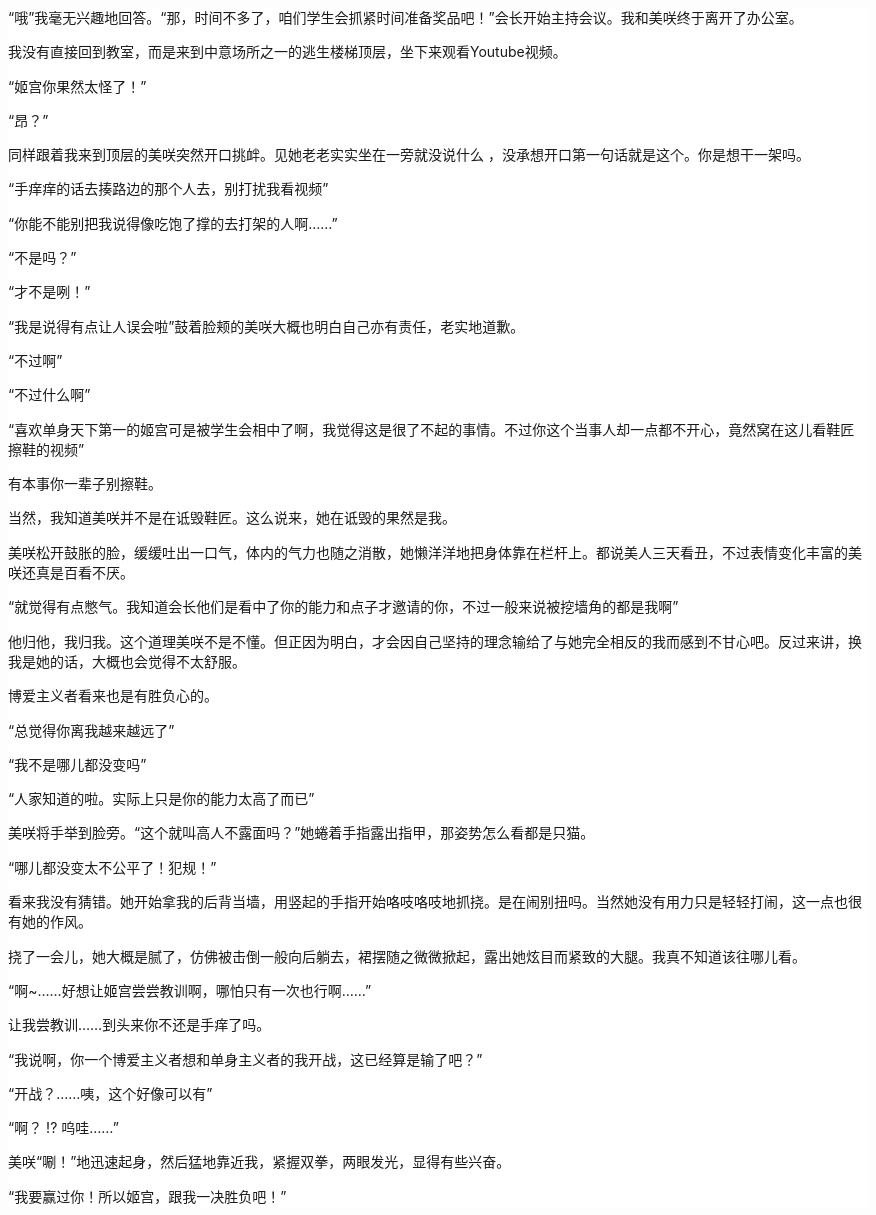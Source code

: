 “哦”我毫无兴趣地回答。“那，时间不多了，咱们学生会抓紧时间准备奖品吧！”会长开始主持会议。我和美咲终于离开了办公室。

我没有直接回到教室，而是来到中意场所之一的逃生楼梯顶层，坐下来观看Youtube视频。

“姬宫你果然太怪了！”

“昂？”

同样跟着我来到顶层的美咲突然开口挑衅。见她老老实实坐在一旁就没说什么 ，没承想开口第一句话就是这个。你是想干一架吗。

“手痒痒的话去揍路边的那个人去，别打扰我看视频”

“你能不能别把我说得像吃饱了撑的去打架的人啊……”

“不是吗？”

“才不是咧！”

“我是说得有点让人误会啦”鼓着脸颊的美咲大概也明白自己亦有责任，老实地道歉。

“不过啊”

“不过什么啊”

“喜欢单身天下第一的姬宫可是被学生会相中了啊，我觉得这是很了不起的事情。不过你这个当事人却一点都不开心，竟然窝在这儿看鞋匠擦鞋的视频”

有本事你一辈子别擦鞋。

当然，我知道美咲并不是在诋毁鞋匠。这么说来，她在诋毁的果然是我。

美咲松开鼓胀的脸，缓缓吐出一口气，体内的气力也随之消散，她懒洋洋地把身体靠在栏杆上。都说美人三天看丑，不过表情变化丰富的美咲还真是百看不厌。

“就觉得有点憋气。我知道会长他们是看中了你的能力和点子才邀请的你，不过一般来说被挖墙角的都是我啊”

他归他，我归我。这个道理美咲不是不懂。但正因为明白，才会因自己坚持的理念输给了与她完全相反的我而感到不甘心吧。反过来讲，换我是她的话，大概也会觉得不太舒服。

博爱主义者看来也是有胜负心的。

“总觉得你离我越来越远了”

“我不是哪儿都没变吗”

“人家知道的啦。实际上只是你的能力太高了而已”

美咲将手举到脸旁。“这个就叫高人不露面吗？”她蜷着手指露出指甲，那姿势怎么看都是只猫。

“哪儿都没变太不公平了！犯规！”

看来我没有猜错。她开始拿我的后背当墙，用竖起的手指开始咯吱咯吱地抓挠。是在闹别扭吗。当然她没有用力只是轻轻打闹，这一点也很有她的作风。

挠了一会儿，她大概是腻了，仿佛被击倒一般向后躺去，裙摆随之微微掀起，露出她炫目而紧致的大腿。我真不知道该往哪儿看。

“啊~……好想让姬宫尝尝教训啊，哪怕只有一次也行啊……”

让我尝教训……到头来你不还是手痒了吗。

“我说啊，你一个博爱主义者想和单身主义者的我开战，这已经算是输了吧？”

“开战？……咦，这个好像可以有”

“啊？ !? 呜哇……”

美咲“唰！”地迅速起身，然后猛地靠近我，紧握双拳，两眼发光，显得有些兴奋。

“我要赢过你！所以姬宫，跟我一决胜负吧！”
